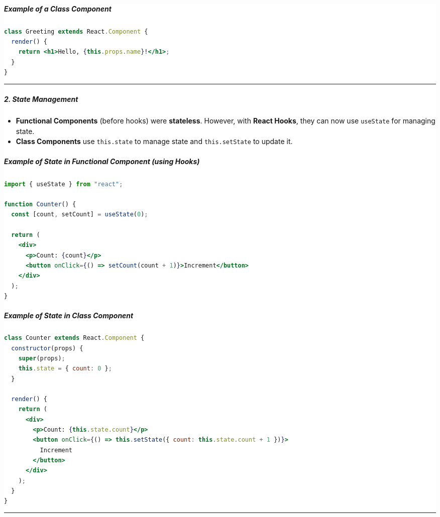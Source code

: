 

##### **Example of a Class Component**  
```jsx
class Greeting extends React.Component {
  render() {
    return <h1>Hello, {this.props.name}!</h1>;
  }
}
```

---

##### **2. State Management**  
- **Functional Components** (before hooks) were **stateless**. However, with **React Hooks**, they can now use `useState` for managing state.  
- **Class Components** use `this.state` to manage state and `this.setState` to update it.  

##### **Example of State in Functional Component (using Hooks)**  
```jsx
import { useState } from "react";

function Counter() {
  const [count, setCount] = useState(0);

  return (
    <div>
      <p>Count: {count}</p>
      <button onClick={() => setCount(count + 1)}>Increment</button>
    </div>
  );
}
```

##### **Example of State in Class Component**  
```jsx
class Counter extends React.Component {
  constructor(props) {
    super(props);
    this.state = { count: 0 };
  }

  render() {
    return (
      <div>
        <p>Count: {this.state.count}</p>
        <button onClick={() => this.setState({ count: this.state.count + 1 })}>
          Increment
        </button>
      </div>
    );
  }
}
```

---